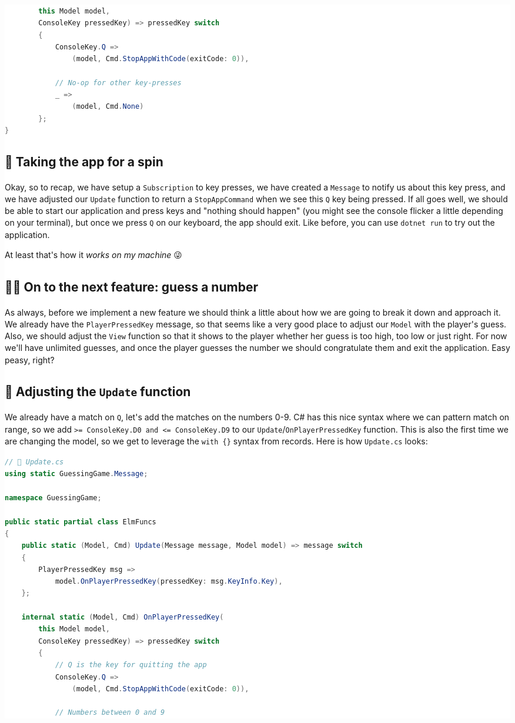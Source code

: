 ```csharp
        this Model model,
        ConsoleKey pressedKey) => pressedKey switch
        {
            ConsoleKey.Q => 
                (model, Cmd.StopAppWithCode(exitCode: 0)),

            // No-op for other key-presses
            _ => 
                (model, Cmd.None)
        };
}
```

## 🚀 Taking the app for a spin

Okay, so to recap, we have setup a `Subscription` to key presses, we have created a `Message` to notify us about this key press, and we have adjusted our `Update` function to return a `StopAppCommand` when we see this `Q` key being pressed. If all goes well, we should be able to start our application and press keys and "nothing should happen" (you might see the console flicker a little depending on your terminal), but once we press `Q` on our keyboard, the app should exit. Like before, you can use `dotnet run` to try out the application.

At least that's how it *works on my machine* 😜

## 🚶‍♂️ On to the next feature: guess a number

As always, before we implement a new feature we should think a little about how we are going to break it down and approach it. We already have the `PlayerPressedKey` message, so that seems like a very good place to adjust our `Model` with the player's guess. Also, we should adjust the `View` function so that it shows to the player whether her guess is too high, too low or just right. For now we'll have unlimited guesses, and once the player guesses the number we should congratulate them and exit the application. Easy peasy, right?

## 🔧 Adjusting the `Update` function

We already have a match on `Q`, let's add the matches on the numbers 0-9. C# has this nice syntax where we can pattern match on range, so we add `>= ConsoleKey.D0 and <= ConsoleKey.D9` to our `Update`/`OnPlayerPressedKey` function. This is also the first time we are changing the model, so we get to leverage the `with {}` syntax from records. Here is how `Update.cs` looks:

```csharp
// 📃 Update.cs
using static GuessingGame.Message;

namespace GuessingGame;

public static partial class ElmFuncs
{
    public static (Model, Cmd) Update(Message message, Model model) => message switch
    {
        PlayerPressedKey msg => 
            model.OnPlayerPressedKey(pressedKey: msg.KeyInfo.Key),
    };

    internal static (Model, Cmd) OnPlayerPressedKey(
        this Model model,
        ConsoleKey pressedKey) => pressedKey switch
        {
            // Q is the key for quitting the app
            ConsoleKey.Q => 
                (model, Cmd.StopAppWithCode(exitCode: 0)),

            // Numbers between 0 and 9
```